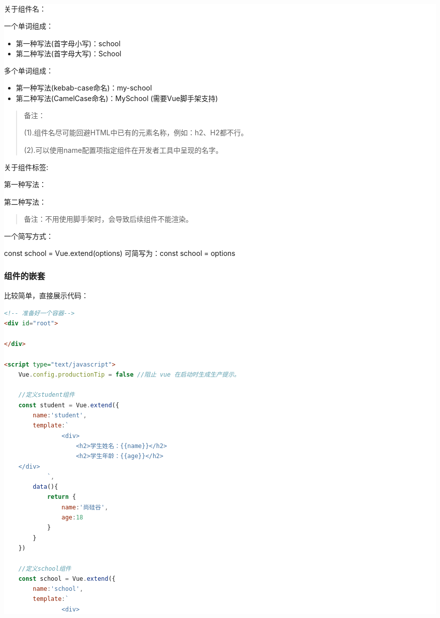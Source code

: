 关于组件名：

一个单词组成：

* 第一种写法(首字母小写)：school
* 第二种写法(首字母大写)：School

多个单词组成：

* 第一种写法(kebab-case命名)：my-school
* 第二种写法(CamelCase命名)：MySchool (需要Vue脚手架支持)

>  备注：
>
>  (1).组件名尽可能回避HTML中已有的元素名称，例如：h2、H2都不行。
>
>  (2).可以使用name配置项指定组件在开发者工具中呈现的名字。





关于组件标签:

第一种写法：<school></school>

第二种写法：<school/>

> 备注：不用使用脚手架时，<school/>会导致后续组件不能渲染。



一个简写方式：

const school = Vue.extend(options) 可简写为：const school = options



### 组件的嵌套

比较简单，直接展示代码：

```html
<!-- 准备好一个容器-->
<div id="root">

</div>

<script type="text/javascript">
    Vue.config.productionTip = false //阻止 vue 在启动时生成生产提示。

    //定义student组件
    const student = Vue.extend({
        name:'student',
        template:`
				<div>
					<h2>学生姓名：{{name}}</h2>	
					<h2>学生年龄：{{age}}</h2>	
    </div>
			`,
        data(){
            return {
                name:'尚硅谷',
                age:18
            }
        }
    })

    //定义school组件
    const school = Vue.extend({
        name:'school',
        template:`
				<div>
```